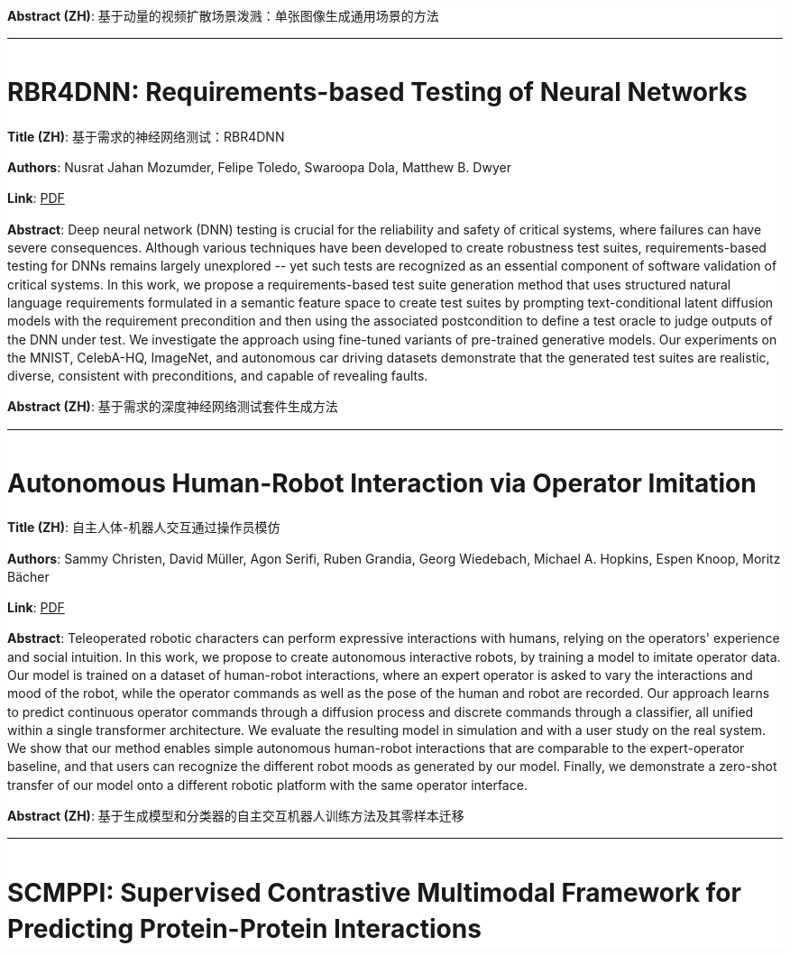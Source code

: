 
**Abstract (ZH)**: 基于动量的视频扩散场景泼溅：单张图像生成通用场景的方法 

---
# RBR4DNN: Requirements-based Testing of Neural Networks 

**Title (ZH)**: 基于需求的神经网络测试：RBR4DNN 

**Authors**: Nusrat Jahan Mozumder, Felipe Toledo, Swaroopa Dola, Matthew B. Dwyer  

**Link**: [PDF](https://arxiv.org/pdf/2504.02737)  

**Abstract**: Deep neural network (DNN) testing is crucial for the reliability and safety of critical systems, where failures can have severe consequences. Although various techniques have been developed to create robustness test suites, requirements-based testing for DNNs remains largely unexplored -- yet such tests are recognized as an essential component of software validation of critical systems. In this work, we propose a requirements-based test suite generation method that uses structured natural language requirements formulated in a semantic feature space to create test suites by prompting text-conditional latent diffusion models with the requirement precondition and then using the associated postcondition to define a test oracle to judge outputs of the DNN under test. We investigate the approach using fine-tuned variants of pre-trained generative models. Our experiments on the MNIST, CelebA-HQ, ImageNet, and autonomous car driving datasets demonstrate that the generated test suites are realistic, diverse, consistent with preconditions, and capable of revealing faults. 

**Abstract (ZH)**: 基于需求的深度神经网络测试套件生成方法 

---
# Autonomous Human-Robot Interaction via Operator Imitation 

**Title (ZH)**: 自主人体-机器人交互通过操作员模仿 

**Authors**: Sammy Christen, David Müller, Agon Serifi, Ruben Grandia, Georg Wiedebach, Michael A. Hopkins, Espen Knoop, Moritz Bächer  

**Link**: [PDF](https://arxiv.org/pdf/2504.02724)  

**Abstract**: Teleoperated robotic characters can perform expressive interactions with humans, relying on the operators' experience and social intuition. In this work, we propose to create autonomous interactive robots, by training a model to imitate operator data. Our model is trained on a dataset of human-robot interactions, where an expert operator is asked to vary the interactions and mood of the robot, while the operator commands as well as the pose of the human and robot are recorded. Our approach learns to predict continuous operator commands through a diffusion process and discrete commands through a classifier, all unified within a single transformer architecture. We evaluate the resulting model in simulation and with a user study on the real system. We show that our method enables simple autonomous human-robot interactions that are comparable to the expert-operator baseline, and that users can recognize the different robot moods as generated by our model. Finally, we demonstrate a zero-shot transfer of our model onto a different robotic platform with the same operator interface. 

**Abstract (ZH)**: 基于生成模型和分类器的自主交互机器人训练方法及其零样本迁移 

---
# SCMPPI: Supervised Contrastive Multimodal Framework for Predicting Protein-Protein Interactions 
